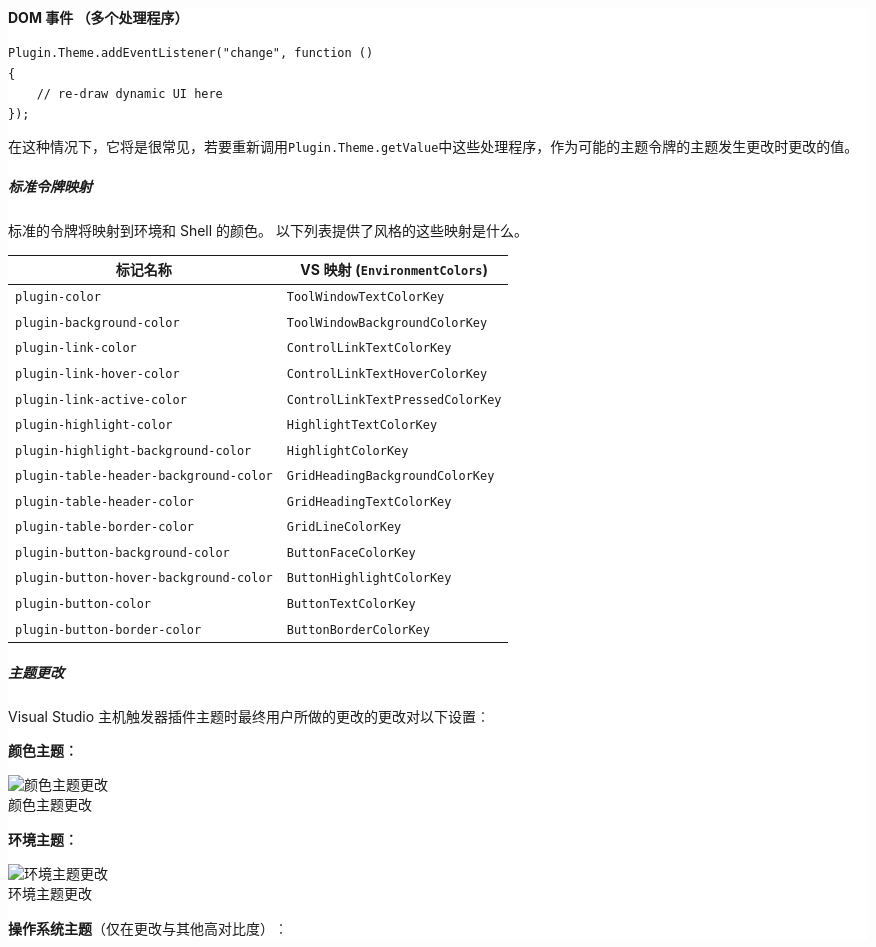 **DOM 事件 （多个处理程序）**
```
Plugin.Theme.addEventListener("change", function () 
{
    // re-draw dynamic UI here
});
```
  
在这种情况下，它将是很常见，若要重新调用`Plugin.Theme.getValue`中这些处理程序，作为可能的主题令牌的主题发生更改时更改的值。  
  
##### <a name="standard-token-mapping"></a>标准令牌映射  
标准的令牌将映射到环境和 Shell 的颜色。 以下列表提供了风格的这些映射是什么。  
  
| 标记名称 | VS 映射 (`EnvironmentColors`) |  
| --- | --- |  
| `plugin-color` | `ToolWindowTextColorKey` |
| `plugin-background-color` | `ToolWindowBackgroundColorKey` |
| `plugin-link-color` | `ControlLinkTextColorKey` |
| `plugin-link-hover-color` | `ControlLinkTextHoverColorKey` |
| `plugin-link-active-color` | `ControlLinkTextPressedColorKey` |
| `plugin-highlight-color` | `HighlightTextColorKey` |
| `plugin-highlight-background-color` | `HighlightColorKey` |
| `plugin-table-header-background-color` | `GridHeadingBackgroundColorKey` |
| `plugin-table-header-color` | `GridHeadingTextColorKey` |
| `plugin-table-border-color` | `GridLineColorKey` |
| `plugin-button-background-color` | `ButtonFaceColorKey` |
| `plugin-button-hover-background-color` | `ButtonHighlightColorKey` | 
| `plugin-button-color` | `ButtonTextColorKey` |
| `plugin-button-border-color` | `ButtonBorderColorKey` |
  
##### <a name="theme-changes"></a>主题更改  
Visual Studio 主机触发器插件主题时最终用户所做的更改的更改对以下设置︰  
  
**颜色主题︰**  
  
![颜色主题更改](~/extensibility/ux-guidelines/media/0305-a_colortheme.png "0305-a_ColorTheme")<br />颜色主题更改  
  
**环境主题︰**  
  
![环境主题更改](~/extensibility/ux-guidelines/media/0305-b_environmenttheme.png "0305-b_EnvironmentTheme")<br />环境主题更改  
  
**操作系统主题**（仅在更改与其他高对比度）︰  
  